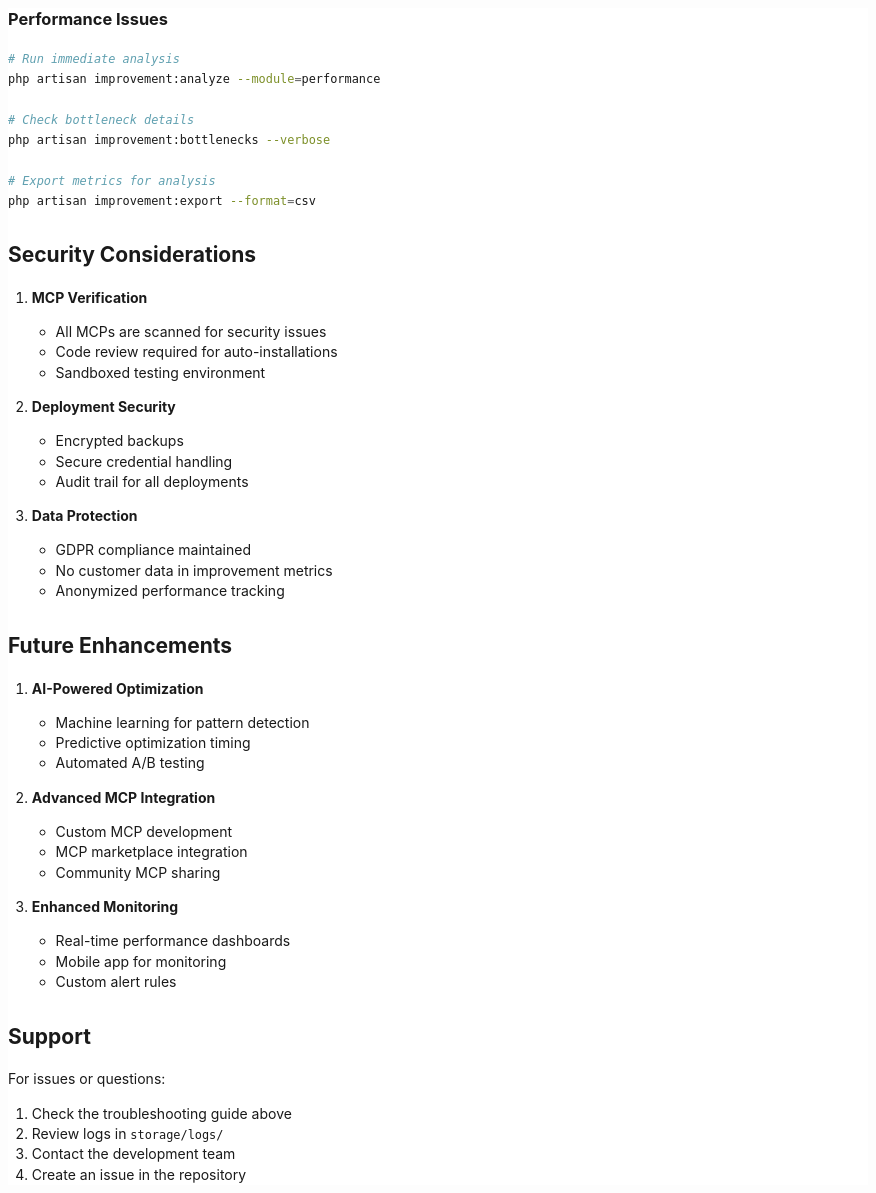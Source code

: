 ### Performance Issues
```bash
# Run immediate analysis
php artisan improvement:analyze --module=performance

# Check bottleneck details
php artisan improvement:bottlenecks --verbose

# Export metrics for analysis
php artisan improvement:export --format=csv
```

## Security Considerations

1. **MCP Verification**
   - All MCPs are scanned for security issues
   - Code review required for auto-installations
   - Sandboxed testing environment

2. **Deployment Security**
   - Encrypted backups
   - Secure credential handling
   - Audit trail for all deployments

3. **Data Protection**
   - GDPR compliance maintained
   - No customer data in improvement metrics
   - Anonymized performance tracking

## Future Enhancements

1. **AI-Powered Optimization**
   - Machine learning for pattern detection
   - Predictive optimization timing
   - Automated A/B testing

2. **Advanced MCP Integration**
   - Custom MCP development
   - MCP marketplace integration
   - Community MCP sharing

3. **Enhanced Monitoring**
   - Real-time performance dashboards
   - Mobile app for monitoring
   - Custom alert rules

## Support

For issues or questions:
1. Check the troubleshooting guide above
2. Review logs in `storage/logs/`
3. Contact the development team
4. Create an issue in the repository
